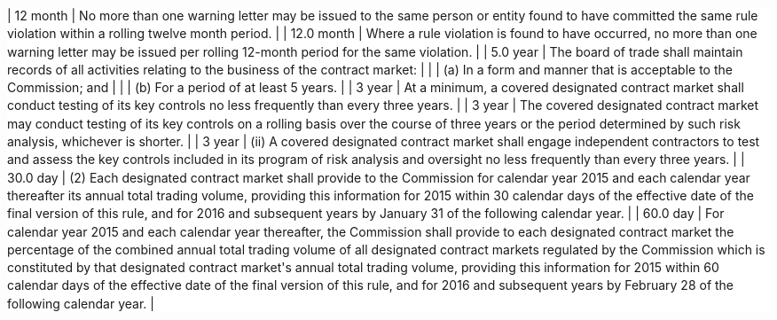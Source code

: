 | 12 month   | No more than one warning letter may be issued to the same person or entity found to have committed the same rule violation within a rolling twelve month period.                                                                                                                                                                                                                                                                                                                                                                                 |
| 12.0 month | Where a rule violation is found to have occurred, no more than one warning letter may be issued per rolling 12-month period for the same violation.                                                                                                                                                                                                                                                                                                                                                                                              |
| 5.0 year   | The board of trade shall maintain records of all activities relating to the business of the contract market:                                                                                                                                                                                                                                                                                                                                                                                                                                     |
|            |             (a) In a form and manner that is acceptable to the Commission; and                                                                                                                                                                                                                                                                                                                                                                                                                                                                   |
|            |             (b) For a period of at least 5 years.                                                                                                                                                                                                                                                                                                                                                                                                                                                                                                |
| 3 year     | At a minimum, a covered designated contract market shall conduct testing of its key controls no less frequently than every three years.                                                                                                                                                                                                                                                                                                                                                                                                          |
| 3 year     | The covered designated contract market may conduct testing of its key controls on a rolling basis over the course of three years or the period determined by such risk analysis, whichever is shorter.                                                                                                                                                                                                                                                                                                                                           |
| 3 year     | (ii) A covered designated contract market shall engage independent contractors to test and assess the key controls included in its program of risk analysis and oversight no less frequently than every three years.                                                                                                                                                                                                                                                                                                                             |
| 30.0 day   | (2) Each designated contract market shall provide to the Commission for calendar year 2015 and each calendar year thereafter its annual total trading volume, providing this information for 2015 within 30 calendar days of the effective date of the final version of this rule, and for 2016 and subsequent years by January 31 of the following calendar year.                                                                                                                                                                               |
| 60.0 day   | For calendar year 2015 and each calendar year thereafter, the Commission shall provide to each designated contract market the percentage of the combined annual total trading volume of all designated contract markets regulated by the Commission which is constituted by that designated contract market's annual total trading volume, providing this information for 2015 within 60 calendar days of the effective date of the final version of this rule, and for 2016 and subsequent years by February 28 of the following calendar year. |